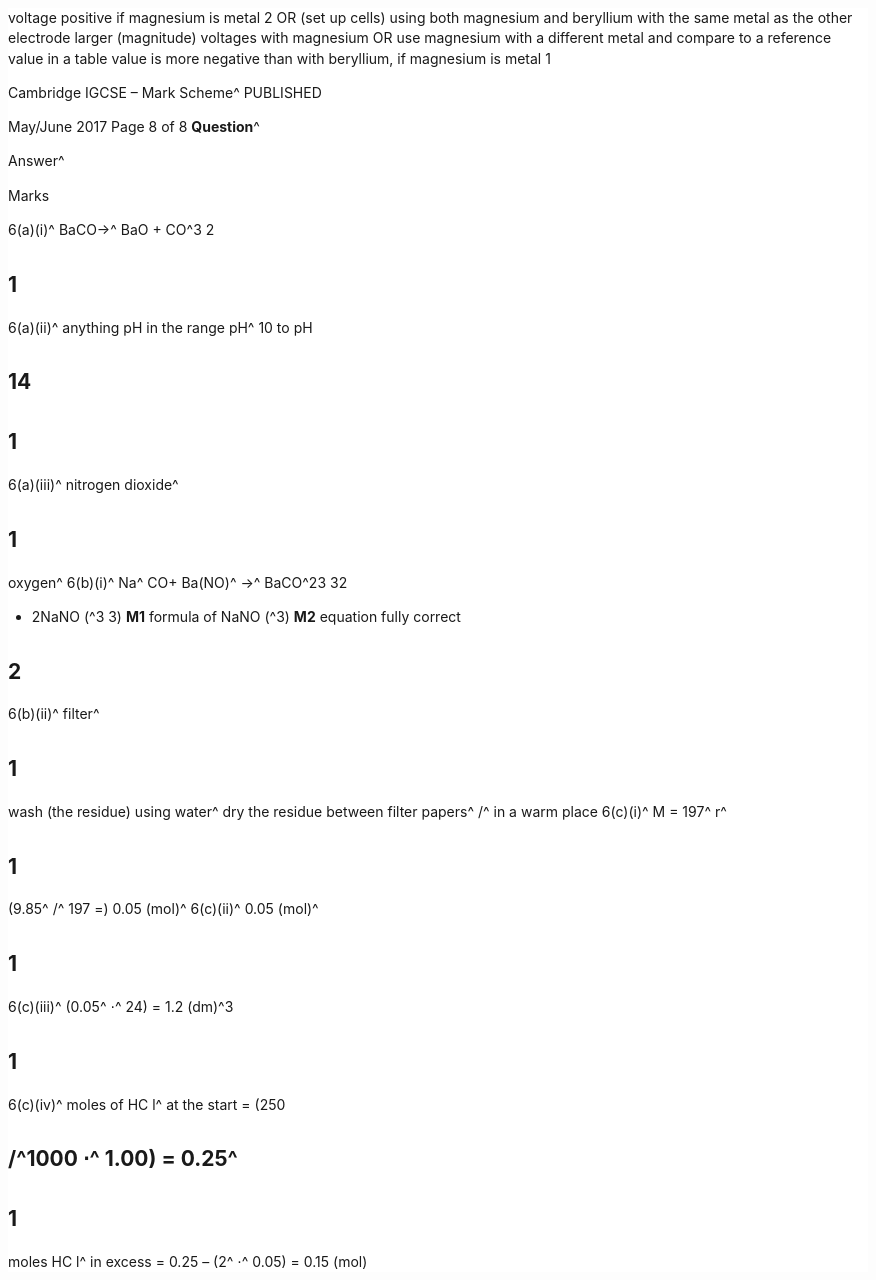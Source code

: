  voltage positive if magnesium is metal 2 OR (set up cells) using both magnesium and beryllium with the same metal as the other electrode larger (magnitude) voltages with magnesium OR use magnesium with a different metal and compare to a reference value in a table value is more negative than with beryllium, if magnesium is metal 1 


 Cambridge IGCSE – Mark Scheme^ PUBLISHED 

May/June 2017 Page 8 of 8 **Question**^ 

 Answer^ 

 Marks 

 6(a)(i)^ BaCO→^ BaO + CO^3 2 

## 1 

 6(a)(ii)^ anything pH in the range pH^ 10 to pH 

## 14 

## 1 

 6(a)(iii)^ nitrogen dioxide^ 

## 1 

 oxygen^ 6(b)(i)^ Na^ CO+ Ba(NO)^ →^ BaCO^23 32 

+ 2NaNO (^3 3) **M1** formula of NaNO (^3) **M2** equation fully correct 

## 2 

 6(b)(ii)^ filter^ 

## 1 

 wash (the residue) using water^ dry the residue between filter papers^ /^ in a warm place 6(c)(i)^ M = 197^ r^ 

## 1 

 (9.85^ /^ 197 =) 0.05 (mol)^ 6(c)(ii)^ 0.05 (mol)^ 

## 1 

 6(c)(iii)^ (0.05^ ⋅^ 24) = 1.2 (dm)^3 

## 1 

 6(c)(iv)^ moles of HC l^ at the start = (250 

## /^1000 ⋅^ 1.00) = 0.25^ 

## 1 

 moles HC l^ in excess = 0.25 – (2^ ⋅^ 0.05) = 0.15 (mol) 


